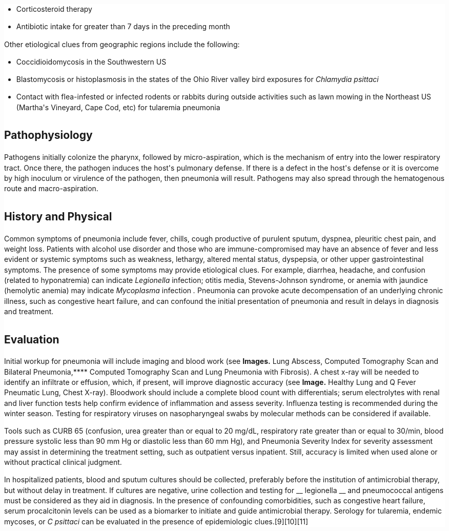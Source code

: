   * Corticosteroid therapy

  * Antibiotic intake for greater than 7 days in the preceding month

Other etiological clues from geographic regions include the following: 

  * Coccidioidomycosis in the Southwestern US

  * Blastomycosis or histoplasmosis in the states of the Ohio River valley bird exposures for  _Chlamydia psittaci_

  * Contact with flea-infested or infected rodents or rabbits during outside activities such as lawn mowing in the Northeast US (Martha's Vineyard, Cape Cod, etc) for tularemia pneumonia 

## Pathophysiology

Pathogens initially colonize the pharynx, followed by micro-aspiration, which is the mechanism of entry into the lower respiratory tract. Once there, the pathogen induces the host's pulmonary defense. If there is a defect in the host's defense or it is overcome by high inoculum or virulence of the pathogen, then pneumonia will result. Pathogens may also spread through the hematogenous route and macro-aspiration.

## History and Physical

Common symptoms of pneumonia include fever, chills, cough productive of purulent sputum, dyspnea, pleuritic chest pain, and weight loss. Patients with alcohol use disorder and those who are immune-compromised may have an absence of fever and less evident or systemic symptoms such as weakness, lethargy, altered mental status, dyspepsia, or other upper gastrointestinal symptoms. The presence of some symptoms may provide etiological clues. For example, diarrhea, headache, and confusion (related to hyponatremia) can indicate  _Legionella_ infection; otitis media, Stevens-Johnson syndrome, or anemia with jaundice (hemolytic anemia) may indicate  _Mycoplasma_ infection _._ Pneumonia can provoke acute decompensation of an underlying chronic illness, such as congestive heart failure, and can confound the initial presentation of pneumonia and result in delays in diagnosis and treatment.

## Evaluation

Initial workup for pneumonia will include imaging and blood work (see **Images.** Lung Abscess, Computed Tomography Scan and Bilateral Pneumonia,**** Computed Tomography Scan and Lung Pneumonia with Fibrosis). A chest x-ray will be needed to identify an infiltrate or effusion, which, if present, will improve diagnostic accuracy (see **Image.** Healthy Lung and Q Fever Pneumatic Lung, Chest X-ray). Bloodwork should include a complete blood count with differentials; serum electrolytes with renal and liver function tests help confirm evidence of inflammation and assess severity. Influenza testing is recommended during the winter season. Testing for respiratory viruses on nasopharyngeal swabs by molecular methods can be considered if available.

Tools such as CURB 65 (confusion, urea greater than or equal to 20 mg/dL, respiratory rate greater than or equal to 30/min, blood pressure systolic less than 90 mm Hg or diastolic less than 60 mm Hg), and Pneumonia Severity Index for severity assessment may assist in determining the treatment setting, such as outpatient versus inpatient. Still, accuracy is limited when used alone or without practical clinical judgment.

In hospitalized patients, blood and sputum cultures should be collected, preferably before the institution of antimicrobial therapy, but without delay in treatment. If cultures are negative, urine collection and testing for __ legionella __ and pneumococcal antigens must be considered as they aid in diagnosis. In the presence of confounding comorbidities, such as congestive heart failure, serum procalcitonin levels can be used as a biomarker to initiate and guide antimicrobial therapy. Serology for tularemia, endemic mycoses, or  _C psittaci_ can be evaluated in the presence of epidemiologic clues.[9][10][11]

